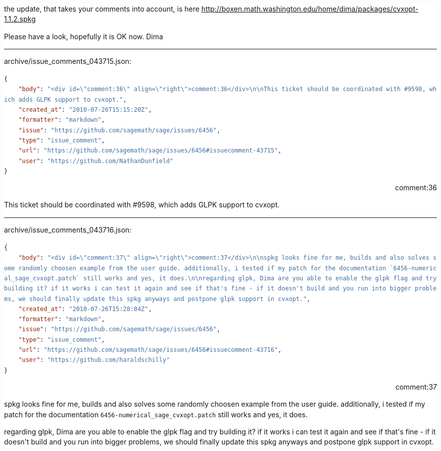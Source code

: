 the update, that takes your comments into account, is here
http://boxen.math.washington.edu/home/dima/packages/cvxopt-1.1.2.spkg

Please have a look, hopefully it is OK now.
Dima



---

archive/issue_comments_043715.json:
```json
{
    "body": "<div id=\"comment:36\" align=\"right\">comment:36</div>\n\nThis ticket should be coordinated with #9598, which adds GLPK support to cvxopt.",
    "created_at": "2010-07-26T15:15:20Z",
    "formatter": "markdown",
    "issue": "https://github.com/sagemath/sage/issues/6456",
    "type": "issue_comment",
    "url": "https://github.com/sagemath/sage/issues/6456#issuecomment-43715",
    "user": "https://github.com/NathanDunfield"
}
```

<div id="comment:36" align="right">comment:36</div>

This ticket should be coordinated with #9598, which adds GLPK support to cvxopt.



---

archive/issue_comments_043716.json:
```json
{
    "body": "<div id=\"comment:37\" align=\"right\">comment:37</div>\n\nspkg looks fine for me, builds and also solves some randomly choosen example from the user guide. additionally, i tested if my patch for the documentation `6456-numerical_sage_cvxopt.patch` still works and yes, it does.\n\nregarding glpk, Dima are you able to enable the glpk flag and try building it? if it works i can test it again and see if that's fine - if it doesn't build and you run into bigger problems, we should finally update this spkg anyways and postpone glpk support in cvxopt.",
    "created_at": "2010-07-26T15:28:04Z",
    "formatter": "markdown",
    "issue": "https://github.com/sagemath/sage/issues/6456",
    "type": "issue_comment",
    "url": "https://github.com/sagemath/sage/issues/6456#issuecomment-43716",
    "user": "https://github.com/haraldschilly"
}
```

<div id="comment:37" align="right">comment:37</div>

spkg looks fine for me, builds and also solves some randomly choosen example from the user guide. additionally, i tested if my patch for the documentation `6456-numerical_sage_cvxopt.patch` still works and yes, it does.

regarding glpk, Dima are you able to enable the glpk flag and try building it? if it works i can test it again and see if that's fine - if it doesn't build and you run into bigger problems, we should finally update this spkg anyways and postpone glpk support in cvxopt.
